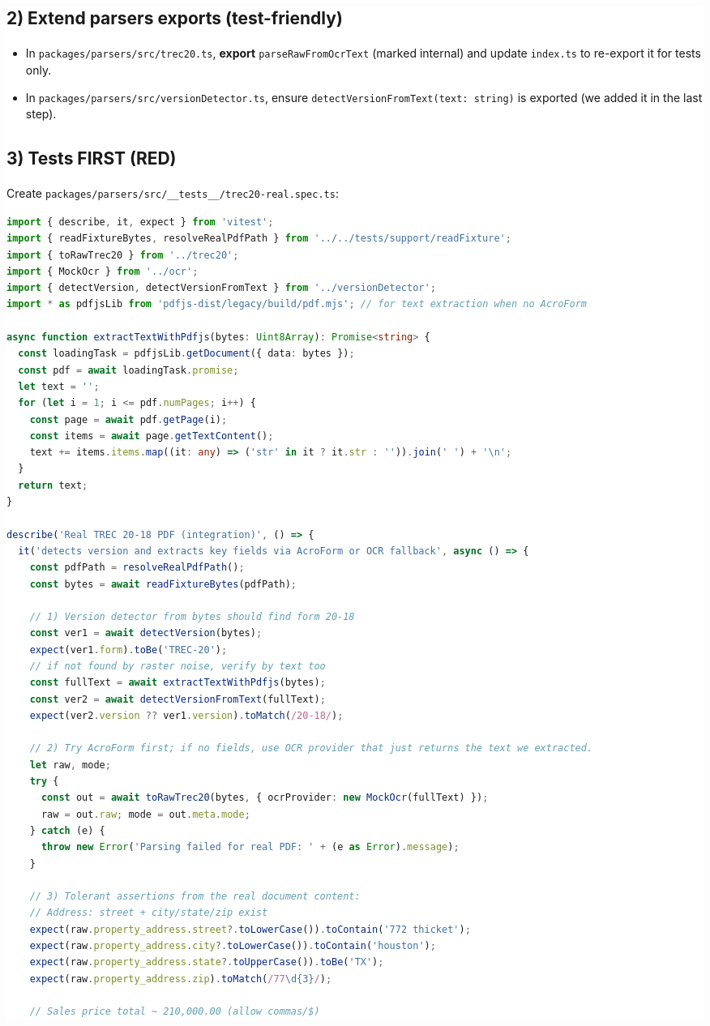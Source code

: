 ## 2) Extend parsers exports (test-friendly)

* In `packages/parsers/src/trec20.ts`, **export** `parseRawFromOcrText` (marked internal) and update `index.ts` to re-export it for tests only.

* In `packages/parsers/src/versionDetector.ts`, ensure `detectVersionFromText(text: string)` is exported (we added it in the last step).

## 3) Tests FIRST (RED)

Create `packages/parsers/src/__tests__/trec20-real.spec.ts`:

```ts
import { describe, it, expect } from 'vitest';
import { readFixtureBytes, resolveRealPdfPath } from '../../tests/support/readFixture';
import { toRawTrec20 } from '../trec20';
import { MockOcr } from '../ocr';
import { detectVersion, detectVersionFromText } from '../versionDetector';
import * as pdfjsLib from 'pdfjs-dist/legacy/build/pdf.mjs'; // for text extraction when no AcroForm

async function extractTextWithPdfjs(bytes: Uint8Array): Promise<string> {
  const loadingTask = pdfjsLib.getDocument({ data: bytes });
  const pdf = await loadingTask.promise;
  let text = '';
  for (let i = 1; i <= pdf.numPages; i++) {
    const page = await pdf.getPage(i);
    const items = await page.getTextContent();
    text += items.items.map((it: any) => ('str' in it ? it.str : '')).join(' ') + '\n';
  }
  return text;
}

describe('Real TREC 20-18 PDF (integration)', () => {
  it('detects version and extracts key fields via AcroForm or OCR fallback', async () => {
    const pdfPath = resolveRealPdfPath();
    const bytes = await readFixtureBytes(pdfPath);

    // 1) Version detector from bytes should find form 20-18
    const ver1 = await detectVersion(bytes);
    expect(ver1.form).toBe('TREC-20');
    // if not found by raster noise, verify by text too
    const fullText = await extractTextWithPdfjs(bytes);
    const ver2 = await detectVersionFromText(fullText);
    expect(ver2.version ?? ver1.version).toMatch(/20-18/);

    // 2) Try AcroForm first; if no fields, use OCR provider that just returns the text we extracted.
    let raw, mode;
    try {
      const out = await toRawTrec20(bytes, { ocrProvider: new MockOcr(fullText) });
      raw = out.raw; mode = out.meta.mode;
    } catch (e) {
      throw new Error('Parsing failed for real PDF: ' + (e as Error).message);
    }

    // 3) Tolerant assertions from the real document content:
    // Address: street + city/state/zip exist
    expect(raw.property_address.street?.toLowerCase()).toContain('772 thicket');
    expect(raw.property_address.city?.toLowerCase()).toContain('houston');
    expect(raw.property_address.state?.toUpperCase()).toBe('TX');
    expect(raw.property_address.zip).toMatch(/77\d{3}/);

    // Sales price total ~ 210,000.00 (allow commas/$)
```